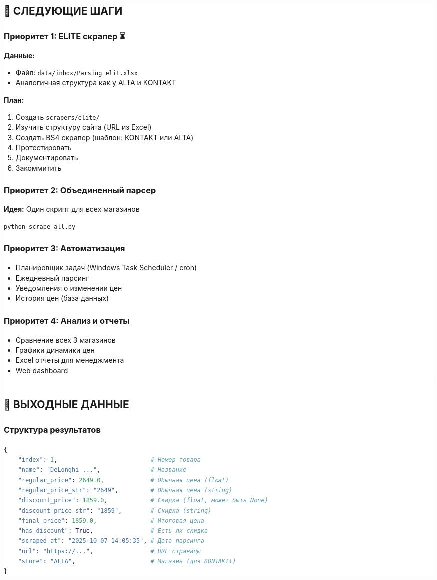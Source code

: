 
## 🎯 СЛЕДУЮЩИЕ ШАГИ

### Приоритет 1: ELITE скрапер ⏳

**Данные:**
- Файл: `data/inbox/Parsing elit.xlsx`
- Аналогичная структура как у ALTA и KONTAKT

**План:**
1. Создать `scrapers/elite/`
2. Изучить структуру сайта (URL из Excel)
3. Создать BS4 скрапер (шаблон: KONTAKT или ALTA)
4. Протестировать
5. Документировать
6. Закоммитить

### Приоритет 2: Объединенный парсер

**Идея:** Один скрипт для всех магазинов
```bash
python scrape_all.py
```

### Приоритет 3: Автоматизация

- Планировщик задач (Windows Task Scheduler / cron)
- Ежедневный парсинг
- Уведомления о изменении цен
- История цен (база данных)

### Приоритет 4: Анализ и отчеты

- Сравнение всех 3 магазинов
- Графики динамики цен
- Excel отчеты для менеджмента
- Web dashboard

---

## 💾 ВЫХОДНЫЕ ДАННЫЕ

### Структура результатов

```python
{
    "index": 1,                          # Номер товара
    "name": "DeLonghi ...",              # Название
    "regular_price": 2649.0,             # Обычная цена (float)
    "regular_price_str": "2649",         # Обычная цена (string)
    "discount_price": 1859.0,            # Скидка (float, может быть None)
    "discount_price_str": "1859",        # Скидка (string)
    "final_price": 1859.0,               # Итоговая цена
    "has_discount": True,                # Есть ли скидка
    "scraped_at": "2025-10-07 14:05:35", # Дата парсинга
    "url": "https://...",                # URL страницы
    "store": "ALTA",                     # Магазин (для KONTAKT+)
}
```
